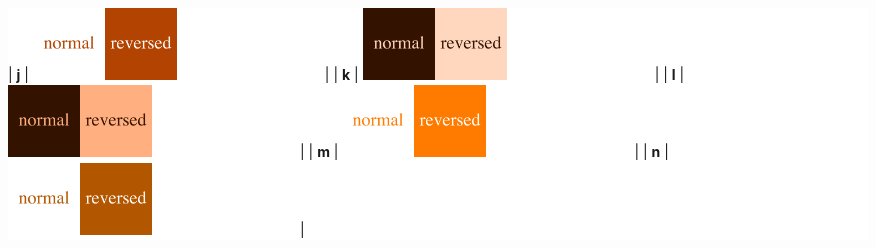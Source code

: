 | **j** | <img src="./docs/examples/images/example-colors-j.png?v=1.0.3" height="72"> |
| **k** | <img src="./docs/examples/images/example-colors-k.png?v=1.0.3" height="72"> |
| **l** | <img src="./docs/examples/images/example-colors-l.png?v=1.0.3" height="72"> |
| **m** | <img src="./docs/examples/images/example-colors-m.png?v=1.0.3" height="72"> |
| **n** | <img src="./docs/examples/images/example-colors-n.png?v=1.0.3" height="72"> |